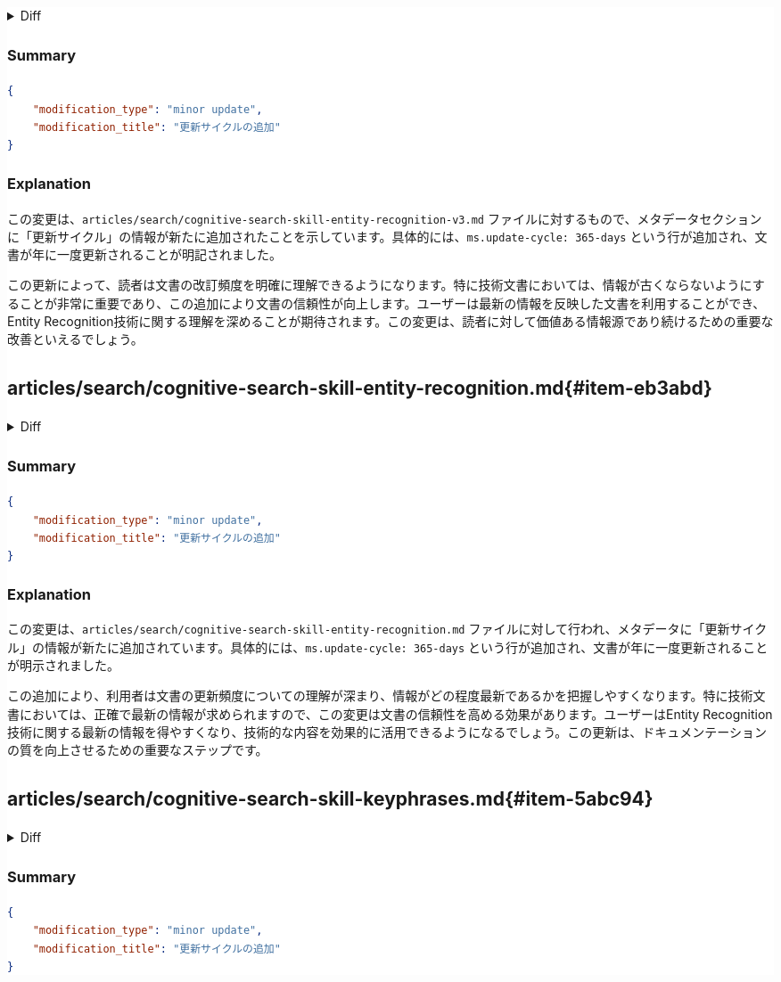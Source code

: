 <details><summary>Diff</summary></details>

### Summary

```json
{
    "modification_type": "minor update",
    "modification_title": "更新サイクルの追加"
}
```

### Explanation
この変更は、`articles/search/cognitive-search-skill-entity-recognition-v3.md` ファイルに対するもので、メタデータセクションに「更新サイクル」の情報が新たに追加されたことを示しています。具体的には、`ms.update-cycle: 365-days` という行が追加され、文書が年に一度更新されることが明記されました。

この更新によって、読者は文書の改訂頻度を明確に理解できるようになります。特に技術文書においては、情報が古くならないようにすることが非常に重要であり、この追加により文書の信頼性が向上します。ユーザーは最新の情報を反映した文書を利用することができ、Entity Recognition技術に関する理解を深めることが期待されます。この変更は、読者に対して価値ある情報源であり続けるための重要な改善といえるでしょう。

## articles/search/cognitive-search-skill-entity-recognition.md{#item-eb3abd}

<details><summary>Diff</summary></details>

### Summary

```json
{
    "modification_type": "minor update",
    "modification_title": "更新サイクルの追加"
}
```

### Explanation
この変更は、`articles/search/cognitive-search-skill-entity-recognition.md` ファイルに対して行われ、メタデータに「更新サイクル」の情報が新たに追加されています。具体的には、`ms.update-cycle: 365-days` という行が追加され、文書が年に一度更新されることが明示されました。

この追加により、利用者は文書の更新頻度についての理解が深まり、情報がどの程度最新であるかを把握しやすくなります。特に技術文書においては、正確で最新の情報が求められますので、この変更は文書の信頼性を高める効果があります。ユーザーはEntity Recognition技術に関する最新の情報を得やすくなり、技術的な内容を効果的に活用できるようになるでしょう。この更新は、ドキュメンテーションの質を向上させるための重要なステップです。

## articles/search/cognitive-search-skill-keyphrases.md{#item-5abc94}

<details><summary>Diff</summary></details>

### Summary

```json
{
    "modification_type": "minor update",
    "modification_title": "更新サイクルの追加"
}
```
